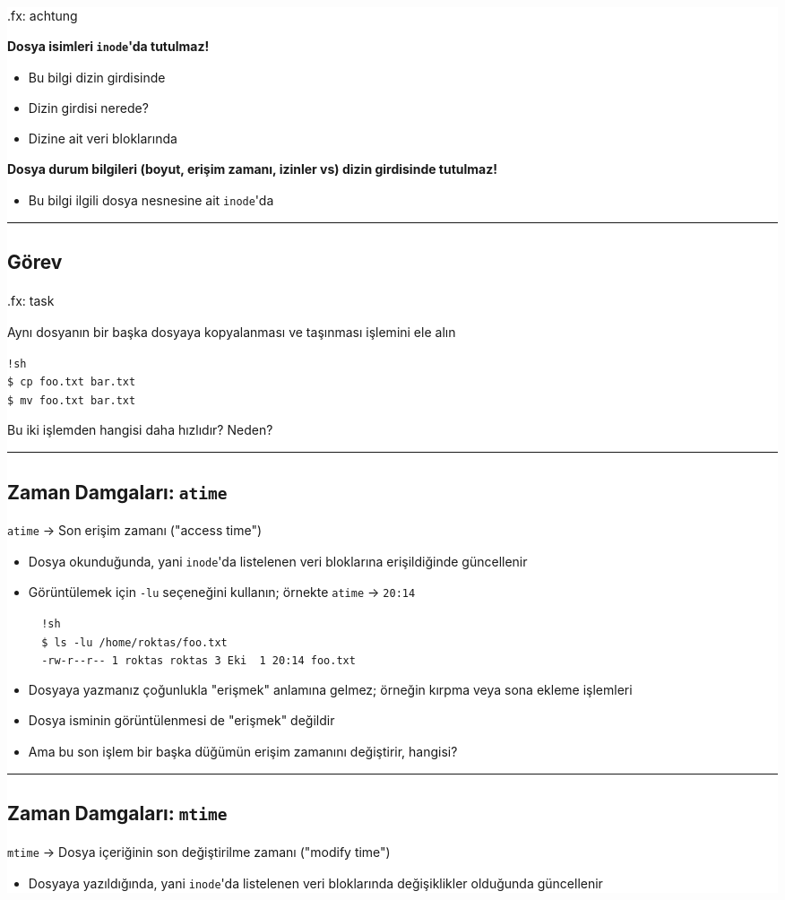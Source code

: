 .fx: achtung

**Dosya isimleri `inode`'da tutulmaz!**

- Bu bilgi dizin girdisinde

- Dizin girdisi nerede?

- Dizine ait veri bloklarında

**Dosya durum bilgileri (boyut, erişim zamanı, izinler vs) dizin girdisinde
tutulmaz!**

- Bu bilgi ilgili dosya nesnesine ait `inode`'da

---

## Görev

.fx: task

Aynı dosyanın bir başka dosyaya kopyalanması ve taşınması işlemini ele alın

    !sh
    $ cp foo.txt bar.txt
    $ mv foo.txt bar.txt

Bu iki işlemden hangisi daha hızlıdır?  Neden?

---

## Zaman Damgaları: `atime`

`atime` → Son erişim zamanı ("access time")

- Dosya okunduğunda, yani `inode`'da listelenen veri bloklarına erişildiğinde
  güncellenir

- Görüntülemek için `-lu` seçeneğini kullanın; örnekte `atime` → `20:14`

        !sh
        $ ls -lu /home/roktas/foo.txt
        -rw-r--r-- 1 roktas roktas 3 Eki  1 20:14 foo.txt

- Dosyaya yazmanız çoğunlukla "erişmek" anlamına gelmez; örneğin kırpma veya
  sona ekleme işlemleri

- Dosya isminin görüntülenmesi de "erişmek" değildir

- Ama bu son işlem bir başka düğümün erişim zamanını değiştirir, hangisi?

---

## Zaman Damgaları: `mtime`

`mtime` → Dosya içeriğinin son değiştirilme zamanı ("modify time")

- Dosyaya yazıldığında, yani `inode`'da listelenen veri bloklarında
  değişiklikler olduğunda güncellenir
